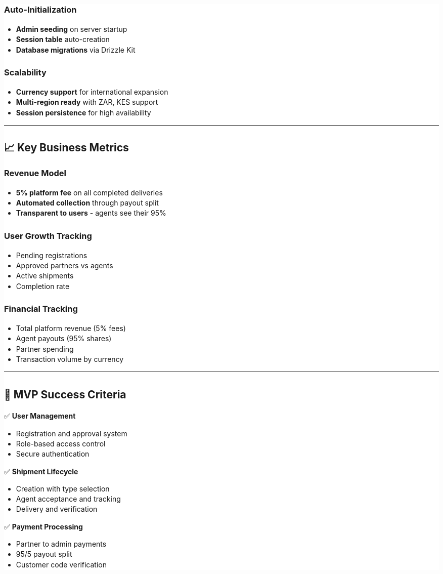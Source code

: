 ### Auto-Initialization
- **Admin seeding** on server startup
- **Session table** auto-creation
- **Database migrations** via Drizzle Kit

### Scalability
- **Currency support** for international expansion
- **Multi-region ready** with ZAR, KES support
- **Session persistence** for high availability

---

## 📈 Key Business Metrics

### Revenue Model
- **5% platform fee** on all completed deliveries
- **Automated collection** through payout split
- **Transparent to users** - agents see their 95%

### User Growth Tracking
- Pending registrations
- Approved partners vs agents
- Active shipments
- Completion rate

### Financial Tracking
- Total platform revenue (5% fees)
- Agent payouts (95% shares)
- Partner spending
- Transaction volume by currency

---

## 🎯 MVP Success Criteria

✅ **User Management**
- Registration and approval system
- Role-based access control
- Secure authentication

✅ **Shipment Lifecycle**
- Creation with type selection
- Agent acceptance and tracking
- Delivery and verification

✅ **Payment Processing**
- Partner to admin payments
- 95/5 payout split
- Customer code verification
